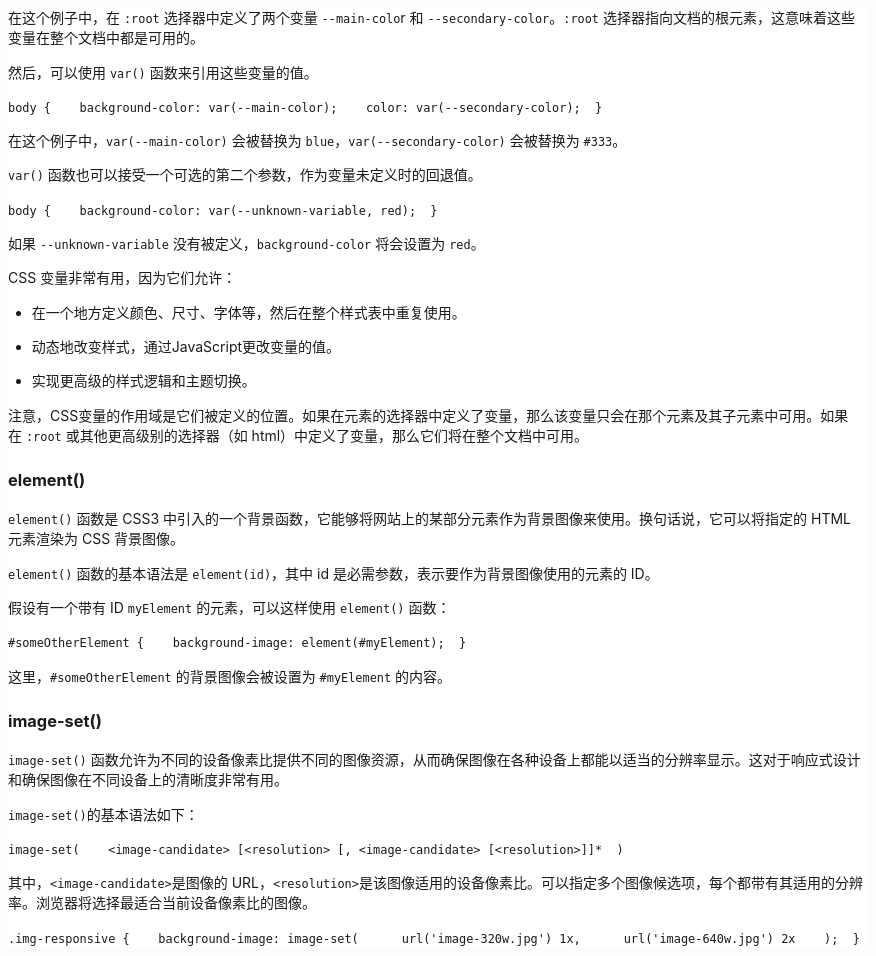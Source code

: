 在这个例子中，在 `:root` 选择器中定义了两个变量 `--main-colo`r 和 `--secondary-color`。`:root` 选择器指向文档的根元素，这意味着这些变量在整个文档中都是可用的。

然后，可以使用 `var()` 函数来引用这些变量的值。

```
body {    background-color: var(--main-color);    color: var(--secondary-color);  }
```

在这个例子中，`var(--main-color)` 会被替换为 `blue`，`var(--secondary-color)` 会被替换为 `#333`。

`var()` 函数也可以接受一个可选的第二个参数，作为变量未定义时的回退值。

```
body {    background-color: var(--unknown-variable, red);  }
```

如果 `--unknown-variable` 没有被定义，`background-color` 将会设置为 `red`。

CSS 变量非常有用，因为它们允许：

- 在一个地方定义颜色、尺寸、字体等，然后在整个样式表中重复使用。
    
- 动态地改变样式，通过JavaScript更改变量的值。
    
- 实现更高级的样式逻辑和主题切换。
    

注意，CSS变量的作用域是它们被定义的位置。如果在元素的选择器中定义了变量，那么该变量只会在那个元素及其子元素中可用。如果在 `:root` 或其他更高级别的选择器（如 html）中定义了变量，那么它们将在整个文档中可用。

### element()

`element()` 函数是 CSS3 中引入的一个背景函数，它能够将网站上的某部分元素作为背景图像来使用。换句话说，它可以将指定的 HTML 元素渲染为 CSS 背景图像。

`element()` 函数的基本语法是 `element(id)`，其中 id 是必需参数，表示要作为背景图像使用的元素的 ID。

假设有一个带有 ID `myElement` 的元素，可以这样使用 `element()` 函数：

```
#someOtherElement {    background-image: element(#myElement);  }
```

这里，`#someOtherElement` 的背景图像会被设置为 `#myElement` 的内容。

### image-set()

`image-set()` 函数允许为不同的设备像素比提供不同的图像资源，从而确保图像在各种设备上都能以适当的分辨率显示。这对于响应式设计和确保图像在不同设备上的清晰度非常有用。

`image-set()`的基本语法如下：

```
image-set(    <image-candidate> [<resolution> [, <image-candidate> [<resolution>]]*  )
```

其中，`<image-candidate>`是图像的 URL，`<resolution>`是该图像适用的设备像素比。可以指定多个图像候选项，每个都带有其适用的分辨率。浏览器将选择最适合当前设备像素比的图像。

```
.img-responsive {    background-image: image-set(      url('image-320w.jpg') 1x,      url('image-640w.jpg') 2x    );  }
```
